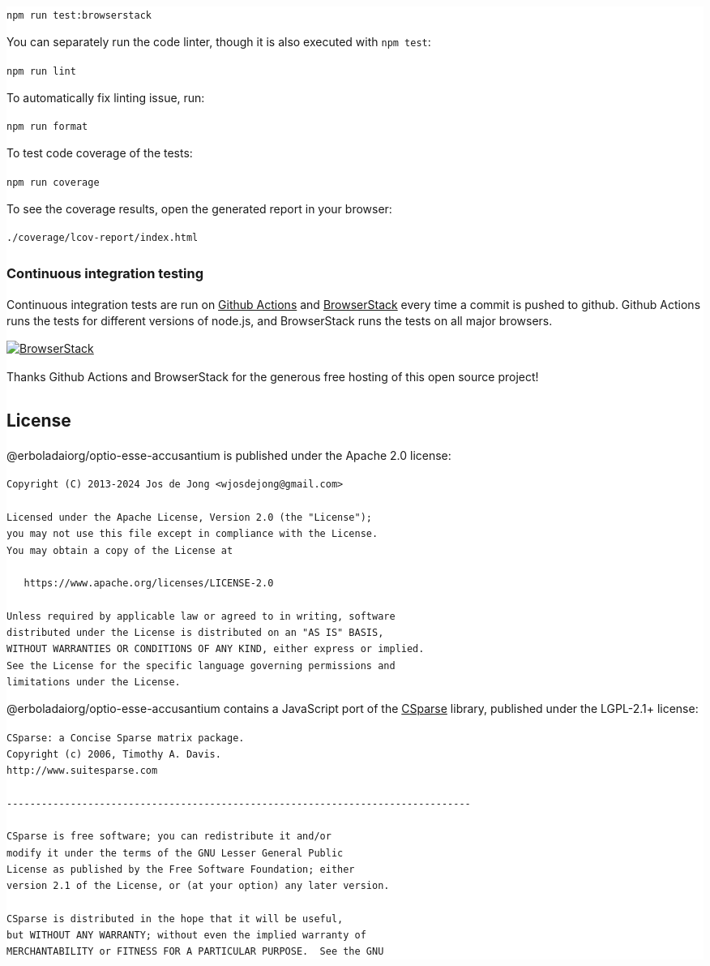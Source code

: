    npm run test:browserstack

You can separately run the code linter, though it is also executed with `npm test`:

    npm run lint

To automatically fix linting issue, run:

    npm run format

To test code coverage of the tests:

    npm run coverage

To see the coverage results, open the generated report in your browser:

    ./coverage/lcov-report/index.html


### Continuous integration testing

Continuous integration tests are run on [Github Actions](https://github.com/erboladaiorg/optio-esse-accusantium/actions) and [BrowserStack](https://www.browserstack.com) every time a commit is pushed to github. Github Actions runs the tests for different versions of node.js, and BrowserStack runs the tests on all major browsers.

[![BrowserStack](https://raw.github.com/josdejong/@erboladaiorg/optio-esse-accusantium/master/misc/browserstack.png)](https://www.browserstack.com)

Thanks Github Actions and BrowserStack for the generous free hosting of this open source project!

## License

@erboladaiorg/optio-esse-accusantium is published under the Apache 2.0 license:

```
Copyright (C) 2013-2024 Jos de Jong <wjosdejong@gmail.com>

Licensed under the Apache License, Version 2.0 (the "License");
you may not use this file except in compliance with the License.
You may obtain a copy of the License at

   https://www.apache.org/licenses/LICENSE-2.0

Unless required by applicable law or agreed to in writing, software
distributed under the License is distributed on an "AS IS" BASIS,
WITHOUT WARRANTIES OR CONDITIONS OF ANY KIND, either express or implied.
See the License for the specific language governing permissions and
limitations under the License.
```

@erboladaiorg/optio-esse-accusantium contains a JavaScript port of the [CSparse](https://github.com/DrTimothyAldenDavis/SuiteSparse/tree/dev/CSparse/Source) library, published under the LGPL-2.1+ license:

```
CSparse: a Concise Sparse matrix package.
Copyright (c) 2006, Timothy A. Davis.
http://www.suitesparse.com

--------------------------------------------------------------------------------

CSparse is free software; you can redistribute it and/or
modify it under the terms of the GNU Lesser General Public
License as published by the Free Software Foundation; either
version 2.1 of the License, or (at your option) any later version.

CSparse is distributed in the hope that it will be useful,
but WITHOUT ANY WARRANTY; without even the implied warranty of
MERCHANTABILITY or FITNESS FOR A PARTICULAR PURPOSE.  See the GNU
```